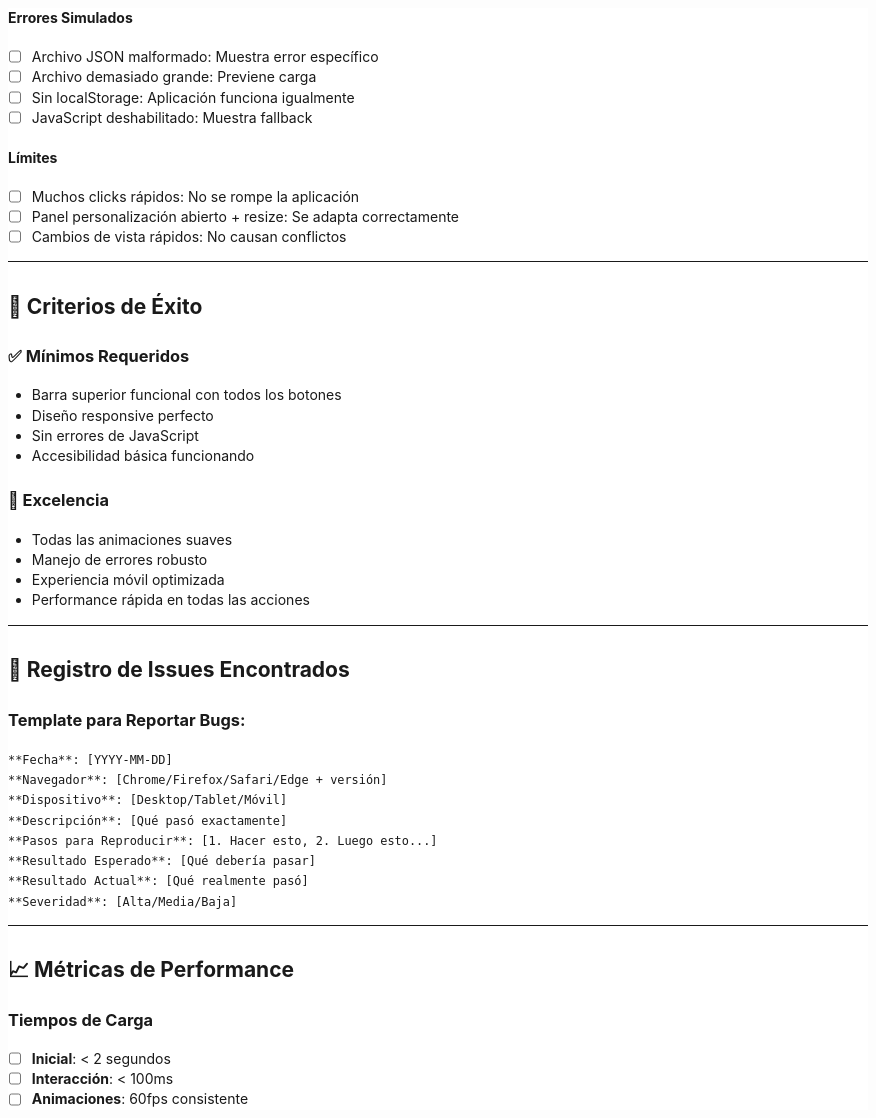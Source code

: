 #### **Errores Simulados**
- [ ] Archivo JSON malformado: Muestra error específico
- [ ] Archivo demasiado grande: Previene carga
- [ ] Sin localStorage: Aplicación funciona igualmente
- [ ] JavaScript deshabilitado: Muestra fallback

#### **Límites**
- [ ] Muchos clicks rápidos: No se rompe la aplicación
- [ ] Panel personalización abierto + resize: Se adapta correctamente
- [ ] Cambios de vista rápidos: No causan conflictos

---

## 🎯 Criterios de Éxito

### ✅ Mínimos Requeridos
- Barra superior funcional con todos los botones
- Diseño responsive perfecto
- Sin errores de JavaScript
- Accesibilidad básica funcionando

### 🌟 Excelencia
- Todas las animaciones suaves
- Manejo de errores robusto
- Experiencia móvil optimizada
- Performance rápida en todas las acciones

---

## 🐛 Registro de Issues Encontrados

### Template para Reportar Bugs:
```
**Fecha**: [YYYY-MM-DD]
**Navegador**: [Chrome/Firefox/Safari/Edge + versión]
**Dispositivo**: [Desktop/Tablet/Móvil]
**Descripción**: [Qué pasó exactamente]
**Pasos para Reproducir**: [1. Hacer esto, 2. Luego esto...]
**Resultado Esperado**: [Qué debería pasar]
**Resultado Actual**: [Qué realmente pasó]
**Severidad**: [Alta/Media/Baja]
```

---

## 📈 Métricas de Performance

### Tiempos de Carga
- [ ] **Inicial**: < 2 segundos
- [ ] **Interacción**: < 100ms
- [ ] **Animaciones**: 60fps consistente
